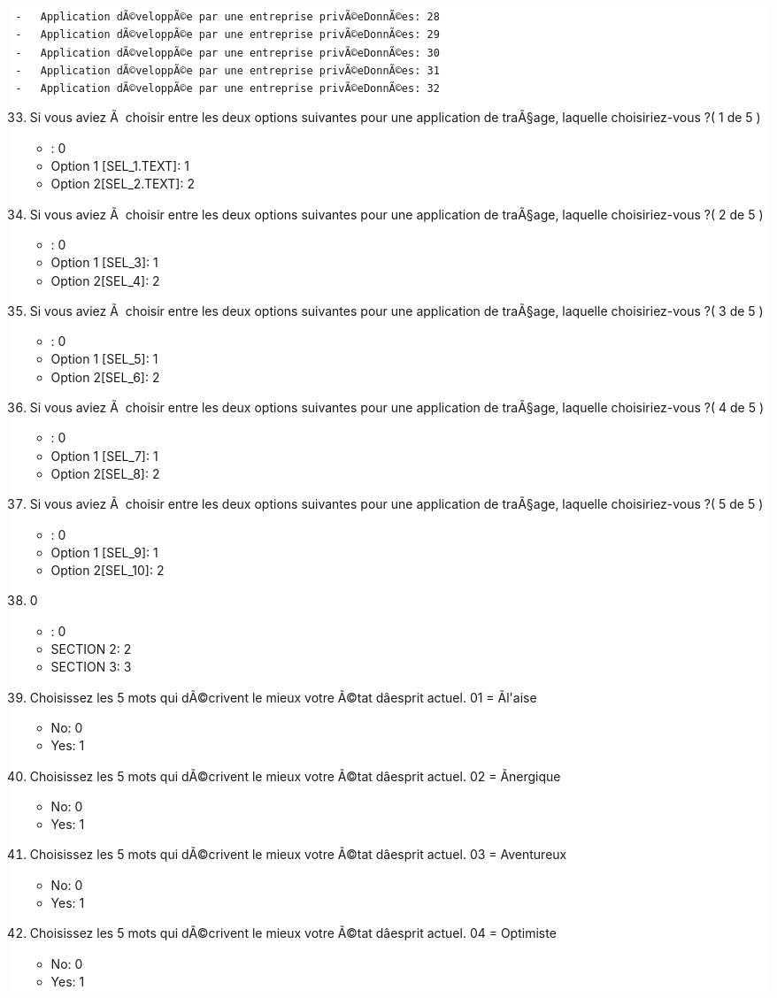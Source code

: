      -   Application dÃ©veloppÃ©e par une entreprise privÃ©eDonnÃ©es: 28 
     -   Application dÃ©veloppÃ©e par une entreprise privÃ©eDonnÃ©es: 29 
     -   Application dÃ©veloppÃ©e par une entreprise privÃ©eDonnÃ©es: 30 
     -   Application dÃ©veloppÃ©e par une entreprise privÃ©eDonnÃ©es: 31 
     -   Application dÃ©veloppÃ©e par une entreprise privÃ©eDonnÃ©es: 32 

33. Si vous aviez Ã  choisir entre les deux options suivantes pour une application de traÃ§age, laquelle choisiriez-vous ?( 1 de 5 )
     -  : 0 
     -   Option 1 [SEL_1.TEXT]: 1 
     -   Option 2[SEL_2.TEXT]: 2 

34. Si vous aviez Ã  choisir entre les deux options suivantes pour une application de traÃ§age, laquelle choisiriez-vous ?( 2 de 5 )
     -  : 0 
     -   Option 1 [SEL_3]: 1 
     -   Option 2[SEL_4]: 2 

35. Si vous aviez Ã  choisir entre les deux options suivantes pour une application de traÃ§age, laquelle choisiriez-vous ?( 3 de 5 )
     -  : 0 
     -   Option 1 [SEL_5]: 1 
     -   Option 2[SEL_6]: 2 

36. Si vous aviez Ã  choisir entre les deux options suivantes pour une application de traÃ§age, laquelle choisiriez-vous ?( 4 de 5 )
     -  : 0 
     -   Option 1 [SEL_7]: 1 
     -   Option 2[SEL_8]: 2 

37. Si vous aviez Ã  choisir entre les deux options suivantes pour une application de traÃ§age, laquelle choisiriez-vous ?( 5 de 5 )
     -  : 0 
     -   Option 1 [SEL_9]: 1 
     -   Option 2[SEL_10]: 2 

38. 0
     -  : 0 
     -   SECTION 2: 2 
     -   SECTION 3: 3 

39. Choisissez les 5 mots qui dÃ©crivent le mieux votre Ã©tat dâesprit actuel. 01 = Ãl'aise
     -  No: 0 
     -   Yes: 1 

40. Choisissez les 5 mots qui dÃ©crivent le mieux votre Ã©tat dâesprit actuel. 02 = Ãnergique
     -  No: 0 
     -   Yes: 1 

41. Choisissez les 5 mots qui dÃ©crivent le mieux votre Ã©tat dâesprit actuel. 03 = Aventureux
     -  No: 0 
     -   Yes: 1 

42. Choisissez les 5 mots qui dÃ©crivent le mieux votre Ã©tat dâesprit actuel. 04 = Optimiste
     -  No: 0 
     -   Yes: 1 
